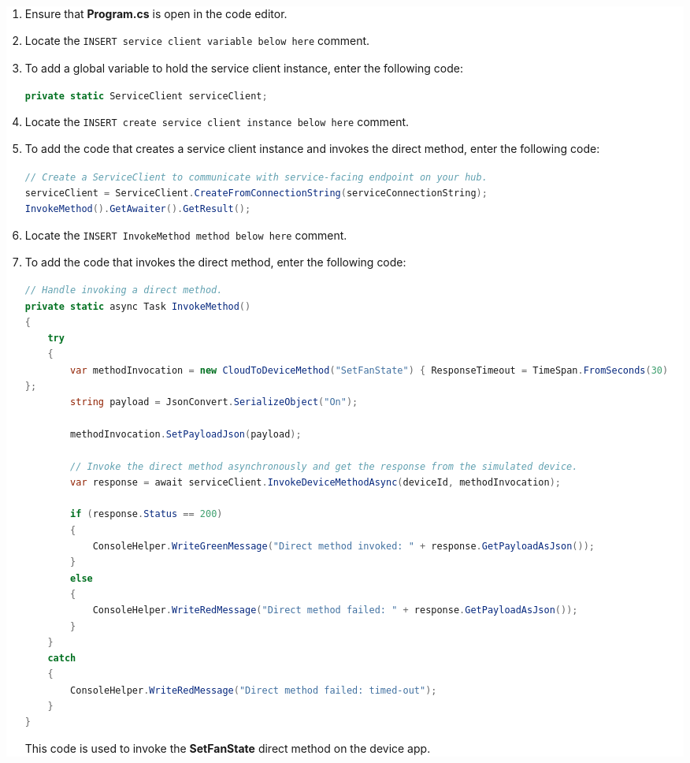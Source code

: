1. Ensure that **Program.cs** is open in the code editor.

1. Locate the `INSERT service client variable below here` comment.

1. To add a global variable to hold the service client instance, enter the following code:

    ```csharp
    private static ServiceClient serviceClient;
    ```

1. Locate the `INSERT create service client instance below here` comment.

1. To add the code that creates a service client instance and invokes the direct method, enter the following code:

    ```csharp
    // Create a ServiceClient to communicate with service-facing endpoint on your hub.
    serviceClient = ServiceClient.CreateFromConnectionString(serviceConnectionString);
    InvokeMethod().GetAwaiter().GetResult();
    ```

1. Locate the `INSERT InvokeMethod method below here` comment.

1. To add the code that invokes the direct method, enter the following code:

    ```csharp
    // Handle invoking a direct method.
    private static async Task InvokeMethod()
    {
        try
        {
            var methodInvocation = new CloudToDeviceMethod("SetFanState") { ResponseTimeout = TimeSpan.FromSeconds(30) };
            string payload = JsonConvert.SerializeObject("On");

            methodInvocation.SetPayloadJson(payload);

            // Invoke the direct method asynchronously and get the response from the simulated device.
            var response = await serviceClient.InvokeDeviceMethodAsync(deviceId, methodInvocation);

            if (response.Status == 200)
            {
                ConsoleHelper.WriteGreenMessage("Direct method invoked: " + response.GetPayloadAsJson());
            }
            else
            {
                ConsoleHelper.WriteRedMessage("Direct method failed: " + response.GetPayloadAsJson());
            }
        }
        catch
        {
            ConsoleHelper.WriteRedMessage("Direct method failed: timed-out");
        }
    }
    ```

    This code is used to invoke the **SetFanState** direct method on the device app.

